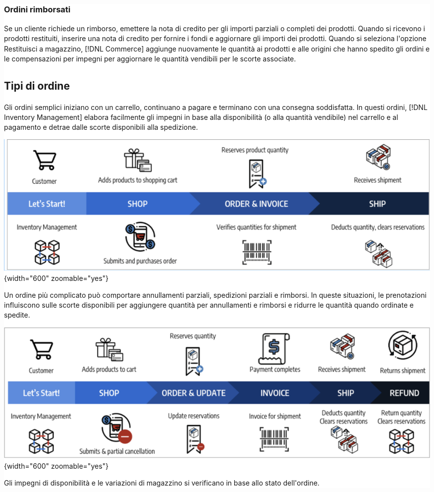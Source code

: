 ### Ordini rimborsati

Se un cliente richiede un rimborso, emettere la nota di credito per gli importi parziali o completi dei prodotti. Quando si ricevono i prodotti restituiti, inserire una nota di credito per fornire i fondi e aggiornare gli importi dei prodotti. Quando si seleziona l&#39;opzione Restituisci a magazzino, [!DNL Commerce] aggiunge nuovamente le quantità ai prodotti e alle origini che hanno spedito gli ordini e le compensazioni per impegni per aggiornare le quantità vendibili per le scorte associate.

## Tipi di ordine

Gli ordini semplici iniziano con un carrello, continuano a pagare e terminano con una consegna soddisfatta. In questi ordini, [!DNL Inventory Management] elabora facilmente gli impegni in base alla disponibilità (o alla quantità vendibile) nel carrello e al pagamento e detrae dalle scorte disponibili alla spedizione.

![Elaborazione per un ordine semplice](assets/diagram-simple-order-flow.png){width="600" zoomable="yes"}

Un ordine più complicato può comportare annullamenti parziali, spedizioni parziali e rimborsi. In queste situazioni, le prenotazioni influiscono sulle scorte disponibili per aggiungere quantità per annullamenti e rimborsi e ridurre le quantità quando ordinate e spedite.

![Processo per un ordine complicato](assets/diagram-complicated-order-flow.png){width="600" zoomable="yes"}

Gli impegni di disponibilità e le variazioni di magazzino si verificano in base allo stato dell&#39;ordine.
